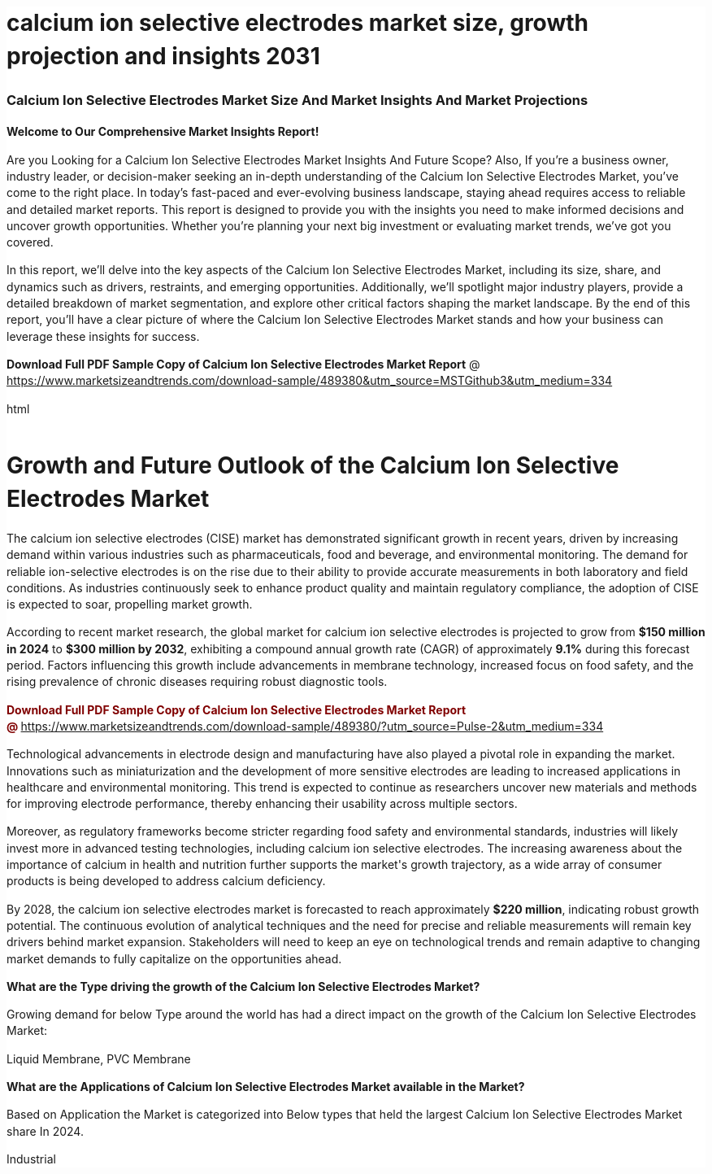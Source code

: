 <H1>calcium ion selective electrodes market size, growth projection and insights 2031</H1><div class="" data-test-id=""><h3><span class="">Calcium Ion Selective Electrodes Market Size And Market Insights And Market Projections</span></h3></div><div class="" data-test-id=""><p><strong>Welcome to Our Comprehensive Market Insights Report!</strong></p><p>Are you Looking for a Calcium Ion Selective Electrodes Market Insights And Future Scope? Also, If you&rsquo;re a business owner, industry leader, or decision-maker seeking an in-depth understanding of the Calcium Ion Selective Electrodes Market, you&rsquo;ve come to the right place. In today&rsquo;s fast-paced and ever-evolving business landscape, staying ahead requires access to reliable and detailed market reports. This report is designed to provide you with the insights you need to make informed decisions and uncover growth opportunities. Whether you&rsquo;re planning your next big investment or evaluating market trends, we&rsquo;ve got you covered.</p><p>In this report, we&rsquo;ll delve into the key aspects of the Calcium Ion Selective Electrodes Market, including its size, share, and dynamics such as drivers, restraints, and emerging opportunities. Additionally, we&rsquo;ll spotlight major industry players, provide a detailed breakdown of market segmentation, and explore other critical factors shaping the market landscape. By the end of this report, you&rsquo;ll have a clear picture of where the Calcium Ion Selective Electrodes Market stands and how your business can leverage these insights for success.</p><p><strong>Download Full PDF Sample Copy of Calcium Ion Selective Electrodes Market Report</strong> @ <a href="https://www.marketsizeandtrends.com/download-sample/489380&utm_source=MSTGithub3&utm_medium=334" target="_blank">https://www.marketsizeandtrends.com/download-sample/489380&utm_source=MSTGithub3&utm_medium=334</a></p></div><div class="" data-test-id=""><p><span class="">html<!DOCTYPE html><html lang="en"><head> <meta charset="UTF-8"> <meta name="viewport" content="width=device-width, initial-scale=1.0"> <title>Calcium Ion Selective Electrodes Market Growth and Future Outlook</title></head><body><h1>Growth and Future Outlook of the Calcium Ion Selective Electrodes Market</h1><p>The calcium ion selective electrodes (CISE) market has demonstrated significant growth in recent years, driven by increasing demand within various industries such as pharmaceuticals, food and beverage, and environmental monitoring. The demand for reliable ion-selective electrodes is on the rise due to their ability to provide accurate measurements in both laboratory and field conditions. As industries continuously seek to enhance product quality and maintain regulatory compliance, the adoption of CISE is expected to soar, propelling market growth.</p><p>According to recent market research, the global market for calcium ion selective electrodes is projected to grow from <strong>$150 million in 2024</strong> to <strong>$300 million by 2032</strong>, exhibiting a compound annual growth rate (CAGR) of approximately <strong>9.1%</strong> during this forecast period. Factors influencing this growth include advancements in membrane technology, increased focus on food safety, and the rising prevalence of chronic diseases requiring robust diagnostic tools.</p><p><strong><span style="color: #800000;">Download Full PDF Sample Copy of Calcium Ion Selective Electrodes Market Report @</span>&nbsp;</strong><a href="https://www.marketsizeandtrends.com/download-sample/489380/?utm_source=Pulse-2&amp;utm_medium=334">https://www.marketsizeandtrends.com/download-sample/489380/?utm_source=Pulse-2&amp;utm_medium=334</a></p><p>Technological advancements in electrode design and manufacturing have also played a pivotal role in expanding the market. Innovations such as miniaturization and the development of more sensitive electrodes are leading to increased applications in healthcare and environmental monitoring. This trend is expected to continue as researchers uncover new materials and methods for improving electrode performance, thereby enhancing their usability across multiple sectors.</p><p>Moreover, as regulatory frameworks become stricter regarding food safety and environmental standards, industries will likely invest more in advanced testing technologies, including calcium ion selective electrodes. The increasing awareness about the importance of calcium in health and nutrition further supports the market's growth trajectory, as a wide array of consumer products is being developed to address calcium deficiency.</p><p>By 2028, the calcium ion selective electrodes market is forecasted to reach approximately <strong>$220 million</strong>, indicating robust growth potential. The continuous evolution of analytical techniques and the need for precise and reliable measurements will remain key drivers behind market expansion. Stakeholders will need to keep an eye on technological trends and remain adaptive to changing market demands to fully capitalize on the opportunities ahead.</p></body></html></span></p><p><strong><span class="">What are the&nbsp;Type driving the growth of the Calcium Ion Selective Electrodes Market?</span></strong></p></div><div class="" data-test-id=""><p><span class="">Growing demand for below Type around the world has had a direct impact on the growth of the Calcium Ion Selective Electrodes Market:</span></p></div><div class="" data-test-id=""><p>Liquid Membrane, PVC Membrane</p><p><span class=""><strong>What are the&nbsp;Applications&nbsp;of Calcium Ion Selective Electrodes Market available in the Market?</strong></span></p></div><div class="" data-test-id=""><p><span class="">Based on Application the Market is categorized into Below types that held the largest Calcium Ion Selective Electrodes Market share In 2024.</span></p></div><div class="" data-test-id=""><p><span class="">Industrial
